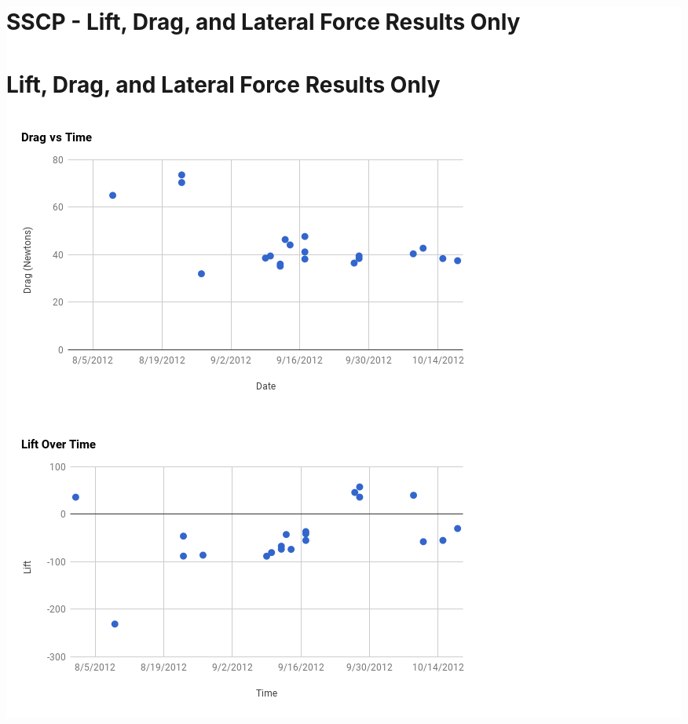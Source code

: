 # SSCP - Lift, Drag, and Lateral Force Results Only

# Lift, Drag, and Lateral Force Results Only

![](../../../../../assets/image_a582e93c33.png)

![](../../../../../assets/image_fd241d9cd6.png)
